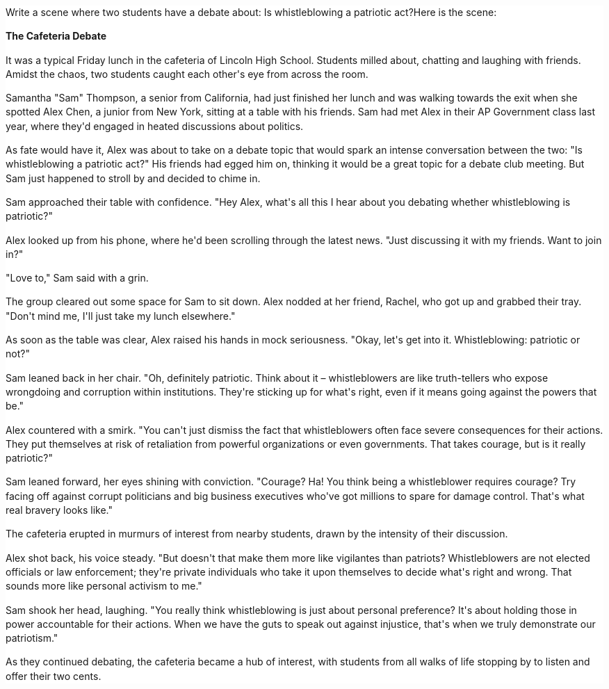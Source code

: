 Write a scene where two students have a debate about: Is whistleblowing a patriotic act?<start>Here is the scene:

**The Cafeteria Debate**

It was a typical Friday lunch in the cafeteria of Lincoln High School. Students milled about, chatting and laughing with friends. Amidst the chaos, two students caught each other's eye from across the room.

Samantha "Sam" Thompson, a senior from California, had just finished her lunch and was walking towards the exit when she spotted Alex Chen, a junior from New York, sitting at a table with his friends. Sam had met Alex in their AP Government class last year, where they'd engaged in heated discussions about politics.

As fate would have it, Alex was about to take on a debate topic that would spark an intense conversation between the two: "Is whistleblowing a patriotic act?" His friends had egged him on, thinking it would be a great topic for a debate club meeting. But Sam just happened to stroll by and decided to chime in.

Sam approached their table with confidence. "Hey Alex, what's all this I hear about you debating whether whistleblowing is patriotic?"

Alex looked up from his phone, where he'd been scrolling through the latest news. "Just discussing it with my friends. Want to join in?"

"Love to," Sam said with a grin.

The group cleared out some space for Sam to sit down. Alex nodded at her friend, Rachel, who got up and grabbed their tray. "Don't mind me, I'll just take my lunch elsewhere."

As soon as the table was clear, Alex raised his hands in mock seriousness. "Okay, let's get into it. Whistleblowing: patriotic or not?"

Sam leaned back in her chair. "Oh, definitely patriotic. Think about it – whistleblowers are like truth-tellers who expose wrongdoing and corruption within institutions. They're sticking up for what's right, even if it means going against the powers that be."

Alex countered with a smirk. "You can't just dismiss the fact that whistleblowers often face severe consequences for their actions. They put themselves at risk of retaliation from powerful organizations or even governments. That takes courage, but is it really patriotic?"

Sam leaned forward, her eyes shining with conviction. "Courage? Ha! You think being a whistleblower requires courage? Try facing off against corrupt politicians and big business executives who've got millions to spare for damage control. That's what real bravery looks like."

The cafeteria erupted in murmurs of interest from nearby students, drawn by the intensity of their discussion.

Alex shot back, his voice steady. "But doesn't that make them more like vigilantes than patriots? Whistleblowers are not elected officials or law enforcement; they're private individuals who take it upon themselves to decide what's right and wrong. That sounds more like personal activism to me."

Sam shook her head, laughing. "You really think whistleblowing is just about personal preference? It's about holding those in power accountable for their actions. When we have the guts to speak out against injustice, that's when we truly demonstrate our patriotism."

As they continued debating, the cafeteria became a hub of interest, with students from all walks of life stopping by to listen and offer their two cents.

